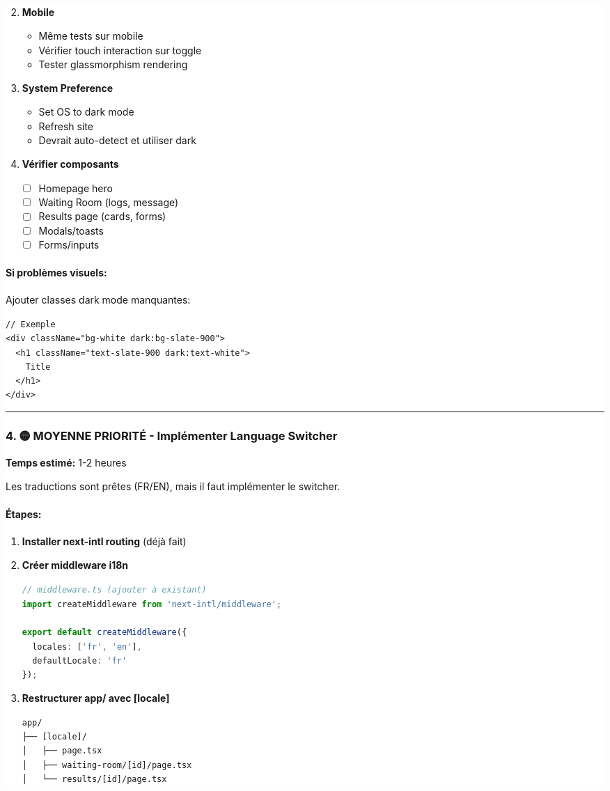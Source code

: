 2. **Mobile**
   - Même tests sur mobile
   - Vérifier touch interaction sur toggle
   - Tester glassmorphism rendering

3. **System Preference**
   - Set OS to dark mode
   - Refresh site
   - Devrait auto-detect et utiliser dark

4. **Vérifier composants**
   - [ ] Homepage hero
   - [ ] Waiting Room (logs, message)
   - [ ] Results page (cards, forms)
   - [ ] Modals/toasts
   - [ ] Forms/inputs

#### Si problèmes visuels:
Ajouter classes dark mode manquantes:
```tsx
// Exemple
<div className="bg-white dark:bg-slate-900">
  <h1 className="text-slate-900 dark:text-white">
    Title
  </h1>
</div>
```

---

### 4. 🟡 MOYENNE PRIORITÉ - Implémenter Language Switcher

**Temps estimé:** 1-2 heures

Les traductions sont prêtes (FR/EN), mais il faut implémenter le switcher.

#### Étapes:
1. **Installer next-intl routing** (déjà fait)
2. **Créer middleware i18n**
   ```typescript
   // middleware.ts (ajouter à existant)
   import createMiddleware from 'next-intl/middleware';

   export default createMiddleware({
     locales: ['fr', 'en'],
     defaultLocale: 'fr'
   });
   ```

3. **Restructurer app/ avec [locale]**
   ```
   app/
   ├── [locale]/
   │   ├── page.tsx
   │   ├── waiting-room/[id]/page.tsx
   │   └── results/[id]/page.tsx
   ```
